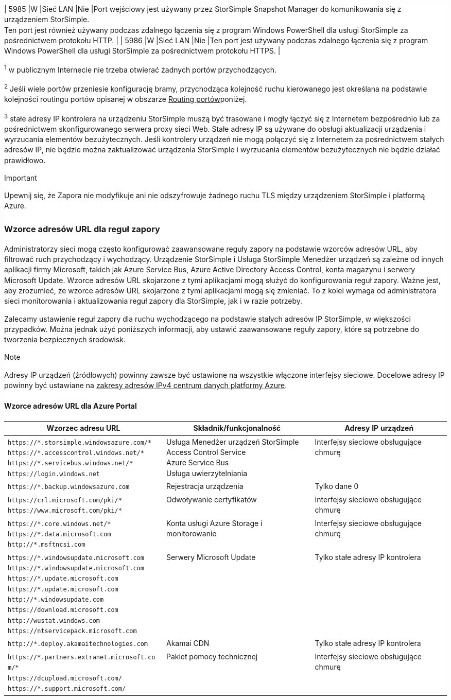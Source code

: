 | 5985 |W |Sieć LAN |Nie |Port wejściowy jest używany przez StorSimple Snapshot Manager do komunikowania się z urządzeniem StorSimple.<br>Ten port jest również używany podczas zdalnego łączenia się z program Windows PowerShell dla usługi StorSimple za pośrednictwem protokołu HTTP. |
| 5986 |W |Sieć LAN |Nie |Ten port jest używany podczas zdalnego łączenia się z program Windows PowerShell dla usługi StorSimple za pośrednictwem protokołu HTTPS. |

<sup>1</sup> w publicznym Internecie nie trzeba otwierać żadnych portów przychodzących.

<sup>2</sup> Jeśli wiele portów przeniesie konfigurację bramy, przychodząca kolejność ruchu kierowanego jest określana na podstawie kolejności routingu portów opisanej w obszarze [Routing portów](#routing-metric)poniżej.

<sup>3</sup> stałe adresy IP kontrolera na urządzeniu StorSimple muszą być trasowane i mogły łączyć się z Internetem bezpośrednio lub za pośrednictwem skonfigurowanego serwera proxy sieci Web. Stałe adresy IP są używane do obsługi aktualizacji urządzenia i wyrzucania elementów bezużytecznych. Jeśli kontrolery urządzeń nie mogą połączyć się z Internetem za pośrednictwem stałych adresów IP, nie będzie można zaktualizować urządzenia StorSimple i wyrzucania elementów bezużytecznych nie będzie działać prawidłowo.

> [!IMPORTANT]
> Upewnij się, że Zapora nie modyfikuje ani nie odszyfrowuje żadnego ruchu TLS między urządzeniem StorSimple i platformą Azure.


### <a name="url-patterns-for-firewall-rules"></a>Wzorce adresów URL dla reguł zapory

Administratorzy sieci mogą często konfigurować zaawansowane reguły zapory na podstawie wzorców adresów URL, aby filtrować ruch przychodzący i wychodzący. Urządzenie StorSimple i Usługa StorSimple Menedżer urządzeń są zależne od innych aplikacji firmy Microsoft, takich jak Azure Service Bus, Azure Active Directory Access Control, konta magazynu i serwery Microsoft Update. Wzorce adresów URL skojarzone z tymi aplikacjami mogą służyć do konfigurowania reguł zapory. Ważne jest, aby zrozumieć, że wzorce adresów URL skojarzone z tymi aplikacjami mogą się zmieniać. To z kolei wymaga od administratora sieci monitorowania i aktualizowania reguł zapory dla StorSimple, jak i w razie potrzeby.

Zalecamy ustawienie reguł zapory dla ruchu wychodzącego na podstawie stałych adresów IP StorSimple, w większości przypadków. Można jednak użyć poniższych informacji, aby ustawić zaawansowane reguły zapory, które są potrzebne do tworzenia bezpiecznych środowisk.

> [!NOTE]
> Adresy IP urządzeń (źródłowych) powinny zawsze być ustawione na wszystkie włączone interfejsy sieciowe. Docelowe adresy IP powinny być ustawiane na [zakresy adresów IPv4 centrum danych platformy Azure](https://www.microsoft.com/en-us/download/confirmation.aspx?id=41653).


#### <a name="url-patterns-for-azure-portal"></a>Wzorce adresów URL dla Azure Portal

| Wzorzec adresu URL | Składnik/funkcjonalność | Adresy IP urządzeń |
| --- | --- | --- |
| `https://*.storsimple.windowsazure.com/*`<br>`https://*.accesscontrol.windows.net/*`<br>`https://*.servicebus.windows.net/*`<br>`https://login.windows.net` |Usługa Menedżer urządzeń StorSimple<br>Access Control Service<br>Azure Service Bus<br>Usługa uwierzytelniania |Interfejsy sieciowe obsługujące chmurę |
| `https://*.backup.windowsazure.com` |Rejestracja urządzenia |Tylko dane 0 |
| `https://crl.microsoft.com/pki/*`<br>`https://www.microsoft.com/pki/*` |Odwoływanie certyfikatów |Interfejsy sieciowe obsługujące chmurę |
| `https://*.core.windows.net/*` <br>`https://*.data.microsoft.com`<br>`http://*.msftncsi.com` |Konta usługi Azure Storage i monitorowanie |Interfejsy sieciowe obsługujące chmurę |
| `https://*.windowsupdate.microsoft.com`<br>`https://*.windowsupdate.microsoft.com`<br>`https://*.update.microsoft.com`<br> `https://*.update.microsoft.com`<br>`http://*.windowsupdate.com`<br>`https://download.microsoft.com`<br>`http://wustat.windows.com`<br>`https://ntservicepack.microsoft.com` |Serwery Microsoft Update<br> |Tylko stałe adresy IP kontrolera |
| `http://*.deploy.akamaitechnologies.com` |Akamai CDN |Tylko stałe adresy IP kontrolera |
| `https://*.partners.extranet.microsoft.com/*`<br>`https://dcupload.microsoft.com/`<br>`https://*.support.microsoft.com/` |Pakiet pomocy technicznej |Interfejsy sieciowe obsługujące chmurę |


[1]: https://technet.microsoft.com/library/cc731844(v=WS.10).aspx